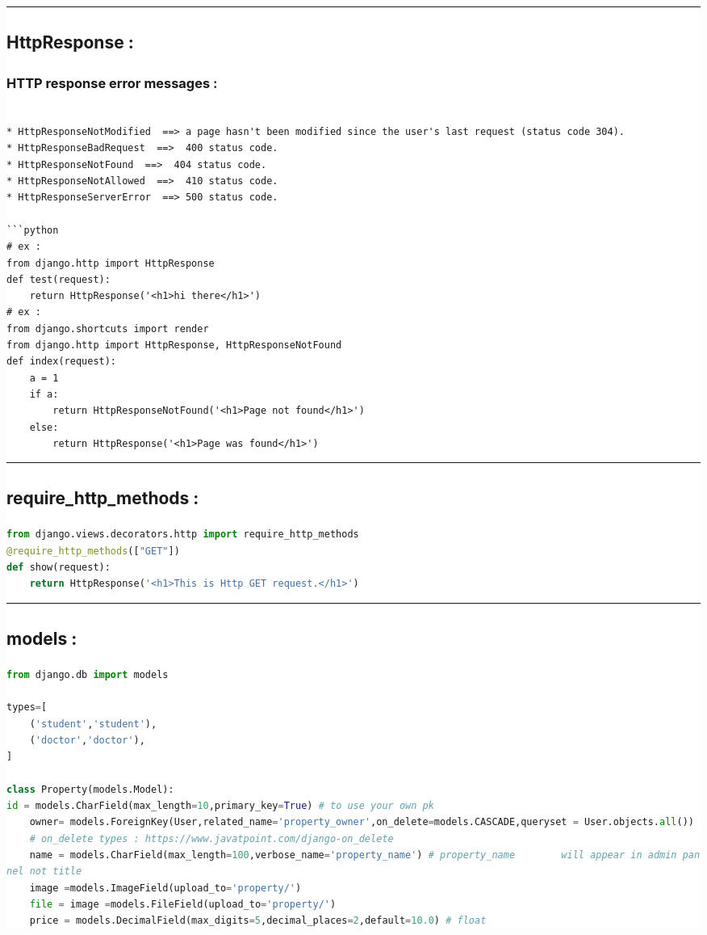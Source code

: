 
----------

## HttpResponse :

### HTTP response error messages :
```

* HttpResponseNotModified  ==> a page hasn't been modified since the user's last request (status code 304).
* HttpResponseBadRequest  ==>  400 status code.
* HttpResponseNotFound  ==>  404 status code.
* HttpResponseNotAllowed  ==>  410 status code.
* HttpResponseServerError  ==> 500 status code.

```python
# ex :
from django.http import HttpResponse
def test(request):
	return HttpResponse('<h1>hi there</h1>')
# ex :
from django.shortcuts import render  
from django.http import HttpResponse, HttpResponseNotFound  
def index(request):  
    a = 1  
    if a:  
        return HttpResponseNotFound('<h1>Page not found</h1>')  
    else:  
        return HttpResponse('<h1>Page was found</h1>')
```

---

## require_http_methods :

```python
from django.views.decorators.http import require_http_methods  
@require_http_methods(["GET"])  
def show(request):  
    return HttpResponse('<h1>This is Http GET request.</h1>')  
```

---

## models :

```python
from django.db import models

types=[
    ('student','student'),
    ('doctor','doctor'),
]

class Property(models.Model):
id = models.CharField(max_length=10,primary_key=True) # to use your own pk
    owner= models.ForeignKey(User,related_name='property_owner',on_delete=models.CASCADE,queryset = User.objects.all())
    # on_delete types : https://www.javatpoint.com/django-on_delete
    name = models.CharField(max_length=100,verbose_name='property_name') # property_name 		will appear in admin pannel not title
    image =models.ImageField(upload_to='property/')
    file = image =models.FileField(upload_to='property/')
    price = models.DecimalField(max_digits=5,decimal_places=2,default=10.0) # float
```